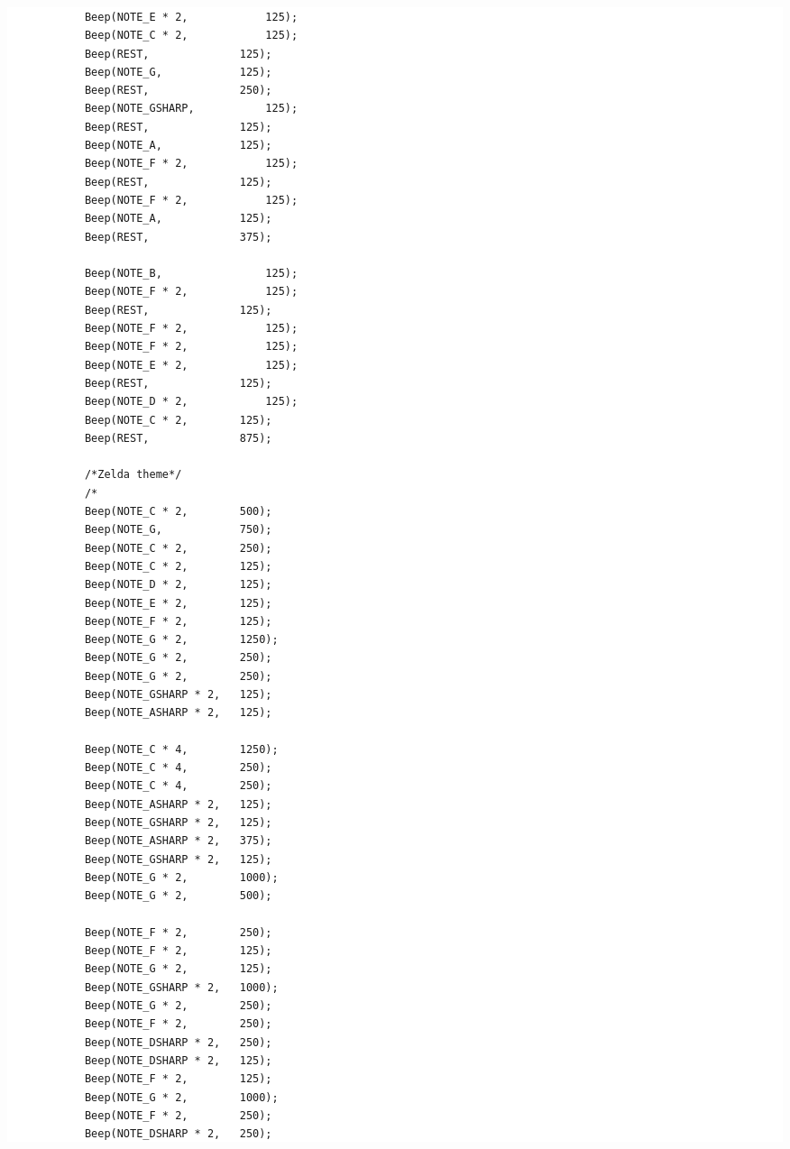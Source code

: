     			Beep(NOTE_E * 2,        	125);
    			Beep(NOTE_C * 2,        	125);
    			Beep(REST,      	  	125);
    			Beep(NOTE_G,      		125);
    			Beep(REST,        		250);
    			Beep(NOTE_GSHARP,       	125);
    			Beep(REST,        		125);
    			Beep(NOTE_A,        	125);
    			Beep(NOTE_F * 2,        	125);
    			Beep(REST,        		125);
    			Beep(NOTE_F * 2,        	125);
    			Beep(NOTE_A,        	125);
    			Beep(REST,        		375);
    
    			Beep(NOTE_B,            	125);
    			Beep(NOTE_F * 2,        	125);
    			Beep(REST,        		125);
    			Beep(NOTE_F * 2,        	125);
    			Beep(NOTE_F * 2,        	125);
    			Beep(NOTE_E * 2,        	125);
    			Beep(REST,        		125);
    			Beep(NOTE_D * 2,        	125);
    			Beep(NOTE_C * 2,      	125);
    			Beep(REST,        		875);
    
    			/*Zelda theme*/
    			/*
    			Beep(NOTE_C * 2, 		500);
    			Beep(NOTE_G, 			750);
    			Beep(NOTE_C * 2, 		250);
    			Beep(NOTE_C * 2, 		125);
    			Beep(NOTE_D * 2, 		125);
    			Beep(NOTE_E * 2, 		125);
    			Beep(NOTE_F * 2, 		125);
    			Beep(NOTE_G * 2, 		1250);
    			Beep(NOTE_G * 2, 		250);
    			Beep(NOTE_G * 2, 		250);
    			Beep(NOTE_GSHARP * 2, 	125);
    			Beep(NOTE_ASHARP * 2, 	125);
    
    			Beep(NOTE_C * 4, 		1250);
    			Beep(NOTE_C * 4, 		250);
    			Beep(NOTE_C * 4, 		250);
    			Beep(NOTE_ASHARP * 2, 	125);
    			Beep(NOTE_GSHARP * 2, 	125);
    			Beep(NOTE_ASHARP * 2, 	375);
    			Beep(NOTE_GSHARP * 2, 	125);
    			Beep(NOTE_G * 2,		1000);
    			Beep(NOTE_G * 2,		500);
    
    			Beep(NOTE_F * 2, 		250);
    			Beep(NOTE_F * 2,		125);
    			Beep(NOTE_G * 2,		125);
    			Beep(NOTE_GSHARP * 2,	1000);
    			Beep(NOTE_G * 2,		250);
    			Beep(NOTE_F * 2,		250);
    			Beep(NOTE_DSHARP * 2,	250);
    			Beep(NOTE_DSHARP * 2,	125);
    			Beep(NOTE_F * 2,		125);
    			Beep(NOTE_G * 2,		1000);
    			Beep(NOTE_F * 2,		250);
    			Beep(NOTE_DSHARP * 2,	250);
    